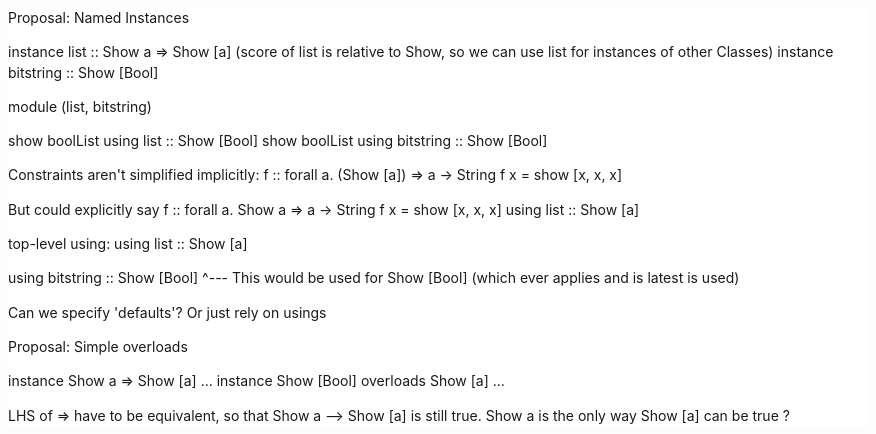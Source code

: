 

Proposal: Named Instances

instance list :: Show a => Show [a]
(score of list is relative to Show, so we can use list for instances of other Classes)
instance bitstring :: Show [Bool]

module (list, bitstring)

show boolList using list :: Show [Bool]
show boolList using bitstring :: Show [Bool]


Constraints aren't simplified implicitly:
f :: forall a. (Show [a]) => a -> String 
f x = show [x, x, x]

But could explicitly say
f :: forall a. Show a => a -> String
f x = show [x, x, x] using list :: Show [a]

top-level using:
using list :: Show [a]

using bitstring :: Show [Bool]
^--- This would be used for Show [Bool] (which ever applies and is latest is used)


Can we specify 'defaults'? Or just rely on usings



Proposal: Simple overloads

instance Show a => Show [a] ...
instance Show [Bool] overloads Show [a] ...

LHS of => have to be equivalent, so that Show a --> Show [a] is still true.
Show a is the only way Show [a] can be true ?

